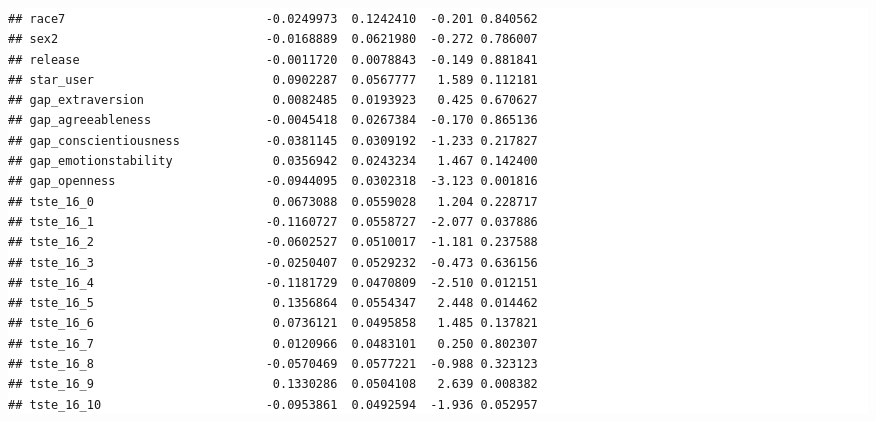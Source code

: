     ## race7                            -0.0249973  0.1242410  -0.201 0.840562
    ## sex2                             -0.0168889  0.0621980  -0.272 0.786007
    ## release                          -0.0011720  0.0078843  -0.149 0.881841
    ## star_user                         0.0902287  0.0567777   1.589 0.112181
    ## gap_extraversion                  0.0082485  0.0193923   0.425 0.670627
    ## gap_agreeableness                -0.0045418  0.0267384  -0.170 0.865136
    ## gap_conscientiousness            -0.0381145  0.0309192  -1.233 0.217827
    ## gap_emotionstability              0.0356942  0.0243234   1.467 0.142400
    ## gap_openness                     -0.0944095  0.0302318  -3.123 0.001816
    ## tste_16_0                         0.0673088  0.0559028   1.204 0.228717
    ## tste_16_1                        -0.1160727  0.0558727  -2.077 0.037886
    ## tste_16_2                        -0.0602527  0.0510017  -1.181 0.237588
    ## tste_16_3                        -0.0250407  0.0529232  -0.473 0.636156
    ## tste_16_4                        -0.1181729  0.0470809  -2.510 0.012151
    ## tste_16_5                         0.1356864  0.0554347   2.448 0.014462
    ## tste_16_6                         0.0736121  0.0495858   1.485 0.137821
    ## tste_16_7                         0.0120966  0.0483101   0.250 0.802307
    ## tste_16_8                        -0.0570469  0.0577221  -0.988 0.323123
    ## tste_16_9                         0.1330286  0.0504108   2.639 0.008382
    ## tste_16_10                       -0.0953861  0.0492594  -1.936 0.052957